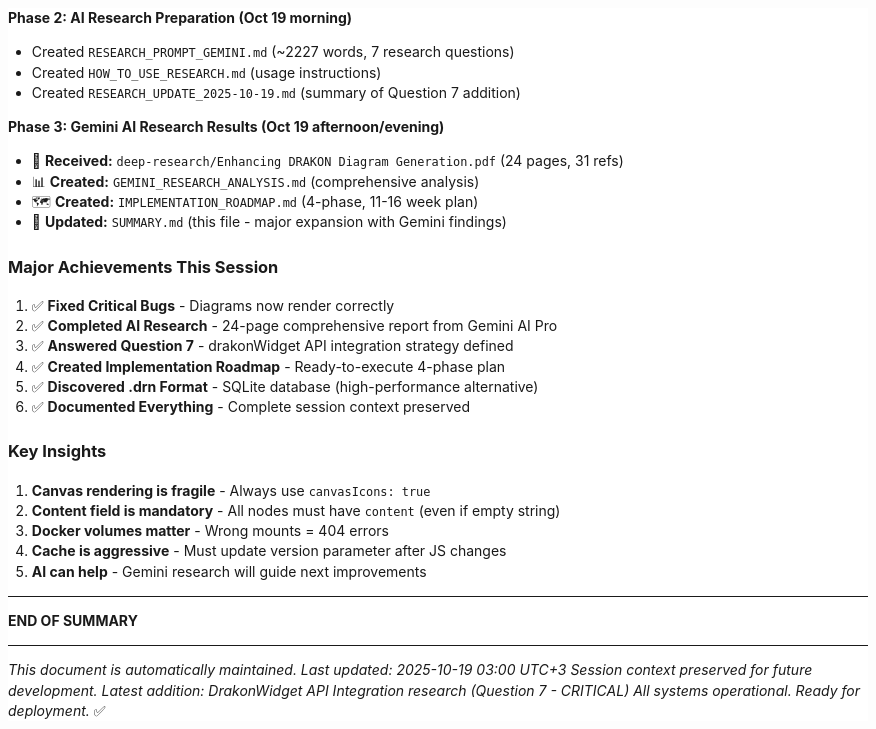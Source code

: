 **Phase 2: AI Research Preparation (Oct 19 morning)**
- Created `RESEARCH_PROMPT_GEMINI.md` (~2227 words, 7 research questions)
- Created `HOW_TO_USE_RESEARCH.md` (usage instructions)
- Created `RESEARCH_UPDATE_2025-10-19.md` (summary of Question 7 addition)

**Phase 3: Gemini AI Research Results (Oct 19 afternoon/evening)**
- 📄 **Received:** `deep-research/Enhancing DRAKON Diagram Generation.pdf` (24 pages, 31 refs)
- 📊 **Created:** `GEMINI_RESEARCH_ANALYSIS.md` (comprehensive analysis)
- 🗺️ **Created:** `IMPLEMENTATION_ROADMAP.md` (4-phase, 11-16 week plan)
- 📝 **Updated:** `SUMMARY.md` (this file - major expansion with Gemini findings)

### Major Achievements This Session

1. ✅ **Fixed Critical Bugs** - Diagrams now render correctly
2. ✅ **Completed AI Research** - 24-page comprehensive report from Gemini AI Pro
3. ✅ **Answered Question 7** - drakonWidget API integration strategy defined
4. ✅ **Created Implementation Roadmap** - Ready-to-execute 4-phase plan
5. ✅ **Discovered .drn Format** - SQLite database (high-performance alternative)
6. ✅ **Documented Everything** - Complete session context preserved

### Key Insights

1. **Canvas rendering is fragile** - Always use `canvasIcons: true`
2. **Content field is mandatory** - All nodes must have `content` (even if empty string)
3. **Docker volumes matter** - Wrong mounts = 404 errors
4. **Cache is aggressive** - Must update version parameter after JS changes
5. **AI can help** - Gemini research will guide next improvements

---

**END OF SUMMARY**

---

_This document is automatically maintained. Last updated: 2025-10-19 03:00 UTC+3_
_Session context preserved for future development._
_Latest addition: DrakonWidget API Integration research (Question 7 - CRITICAL)_
_All systems operational. Ready for deployment._ ✅
